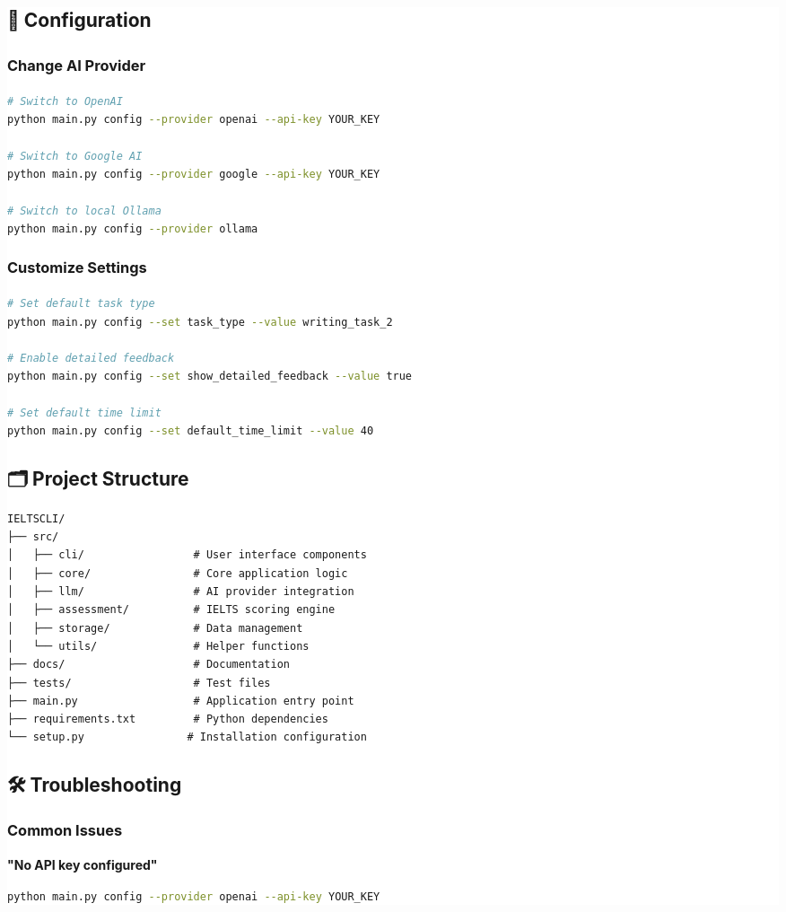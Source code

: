 ## 🔧 Configuration

### Change AI Provider

```bash
# Switch to OpenAI
python main.py config --provider openai --api-key YOUR_KEY

# Switch to Google AI
python main.py config --provider google --api-key YOUR_KEY

# Switch to local Ollama
python main.py config --provider ollama
```

### Customize Settings

```bash
# Set default task type
python main.py config --set task_type --value writing_task_2

# Enable detailed feedback
python main.py config --set show_detailed_feedback --value true

# Set default time limit
python main.py config --set default_time_limit --value 40
```

## 🗂️ Project Structure

```
IELTSCLI/
├── src/
│   ├── cli/                 # User interface components
│   ├── core/                # Core application logic
│   ├── llm/                 # AI provider integration
│   ├── assessment/          # IELTS scoring engine
│   ├── storage/             # Data management
│   └── utils/               # Helper functions
├── docs/                    # Documentation
├── tests/                   # Test files
├── main.py                  # Application entry point
├── requirements.txt         # Python dependencies
└── setup.py                # Installation configuration
```

## 🛠️ Troubleshooting

### Common Issues

**"No API key configured"**
```bash
python main.py config --provider openai --api-key YOUR_KEY
```
